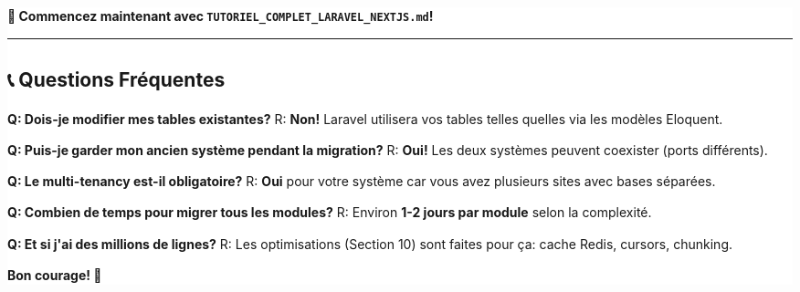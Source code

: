**🚀 Commencez maintenant avec `TUTORIEL_COMPLET_LARAVEL_NEXTJS.md`!**

---

## 📞 Questions Fréquentes

**Q: Dois-je modifier mes tables existantes?**
R: **Non!** Laravel utilisera vos tables telles quelles via les modèles Eloquent.

**Q: Puis-je garder mon ancien système pendant la migration?**
R: **Oui!** Les deux systèmes peuvent coexister (ports différents).

**Q: Le multi-tenancy est-il obligatoire?**
R: **Oui** pour votre système car vous avez plusieurs sites avec bases séparées.

**Q: Combien de temps pour migrer tous les modules?**
R: Environ **1-2 jours par module** selon la complexité.

**Q: Et si j'ai des millions de lignes?**
R: Les optimisations (Section 10) sont faites pour ça: cache Redis, cursors, chunking.

**Bon courage! 🚀**
